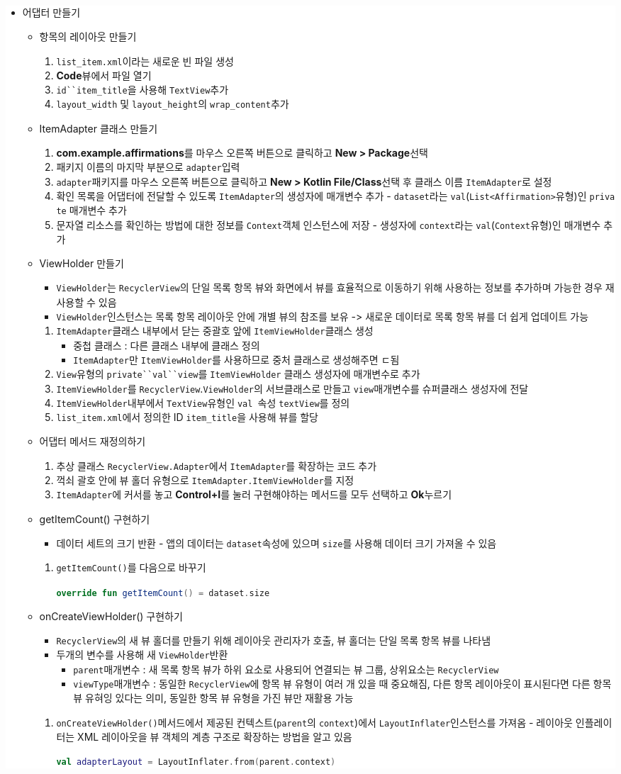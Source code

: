 - 어댑터 만들기

  - 항목의 레이아웃 만들기

    1. `list_item.xml`이라는 새로운 빈 파일 생성
    2. **Code**뷰에서 파일 열기
    3. `id``item_title`을 사용해 `TextView`추가
    4. `layout_width` 및 `layout_height`의 `wrap_content`추가

  - ItemAdapter 클래스 만들기

    1. **com.example.affirmations**를 마우스 오른쪽 버튼으로 클릭하고 **New > Package**선택
    2. 패키지 이름의 마지막 부분으로 `adapter`입력
    3. `adapter`패키지를 마우스 오른쪽 버튼으로 클릭하고 **New > Kotlin File/Class**선택 후 클래스 이름 `ItemAdapter`로 설정
    4. 확인 목록을 어댑터에 전달할 수 있도록 `ItemAdapter`의 생성자에 매개변수 추가 - `dataset`라는 `val`(`List<Affirmation>`유형)인 `private` 매개변수 추가
    5. 문자열 리소스를 확인하는 방법에 대한 정보를 `Context`객체 인스턴스에 저장 - 생성자에 `context`라는 `val`(`Context`유형)인 매개변수 추가

  - ViewHolder 만들기

    - `ViewHolder`는 `RecyclerView`의 단일 목록 항목 뷰와 화면에서 뷰를 효율적으로 이동하기 위해 사용하는 정보를 추가하며 가능한 경우 재사용할 수 있음 
    - `ViewHolder`인스턴스는 목록 항목 레이아웃 안에 개별 뷰의 참조를 보유 -> 새로운 데이터로 목록 항목 뷰를 더 쉽게 업데이트 가능

    1. `ItemAdapter`클래스 내부에서 닫는 중괄호 앞에 `ItemViewHolder`클래스 생성
       - 중첩 클래스 : 다른 클래스 내부에 클래스 정의
       - `ItemAdapter`만 `ItemViewHolder`를 사용하므로 중처 클래스로 생성해주면 ㄷ됨
    2. `View`유형의 `private``val``view`를 `ItemViewHolder` 클래스 생성자에 매개변수로 추가
    3. `ItemViewHolder`를 `RecyclerView`.`ViewHolder`의 서브클래스로 만들고 `view`매개변수를 슈퍼클래스 생성자에 전달
    4. `ItemViewHolder`내부에서 `TextView`유형인 `val `속성 `textView`를 정의 
    5. `list_item.xml`에서 정의한 ID `item_title`을 사용해 뷰를 할당

  - 어댑터 메서드 재정의하기

    1. 추상 클래스 `RecyclerView.Adapter`에서 `ItemAdapter`를 확장하는 코드 추가
    2. 꺽쇠 괄호 안에 뷰 홀더 유형으로 `ItemAdapter.ItemViewHolder`를 지정
    3. `ItemAdapter`에 커서를 놓고 **Control+I**를 눌러 구현해야하는 메서드를 모두 선택하고 **Ok**누르기

  - getItemCount() 구현하기

    - 데이터 세트의 크기 반환 - 앱의 데이터는 `dataset`속성에 있으며 `size`를 사용해 데이터 크기 가져올 수 있음

    1. `getItemCount()`를 다음으로 바꾸기

       ```kotlin
       override fun getItemCount() = dataset.size
       ```

  - onCreateViewHolder() 구현하기

    - `RecyclerView`의 새 뷰 홀더를 만들기 위해 레이아웃 관리자가 호출, 뷰 홀더는 단일 목록 항목 뷰를 나타냄
    - 두개의 변수를 사용해 새 `ViewHolder`반환
      - `parent`매개변수 : 새 목록 항목 뷰가 하위 요소로 사용되어 연결되는 뷰 그룹, 상위요소는 `RecyclerView`
      - `viewType`매개변수 : 동일한 `RecyclerView`에 항목 뷰 유형이 여러 개 있을 때 중요해짐, 다른 항목 레이아웃이 표시된다면 다른 항목 뷰 유혀잉 있다는 의미, 동일한 항목 뷰 유형을 가진 뷰만 재활용 가능 

    1. `onCreateViewHolder()`메서드에서 제공된 컨텍스트(`parent`의 `context`)에서 `LayoutInflater`인스턴스를 가져옴 - 레이아웃 인플레이터는 XML 레이아웃을 뷰 객체의 계층 구조로 확장하는 방법을 알고 있음

       ```kotlin
       val adapterLayout = LayoutInflater.from(parent.context)
       ```
